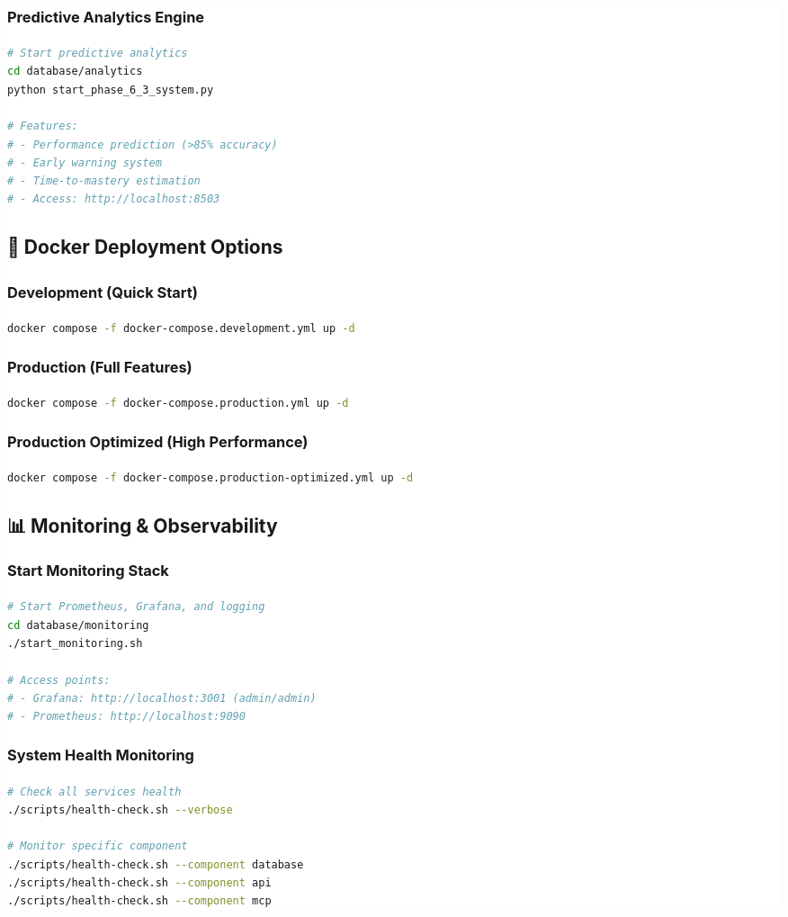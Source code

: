 ### Predictive Analytics Engine
```bash
# Start predictive analytics
cd database/analytics
python start_phase_6_3_system.py

# Features:
# - Performance prediction (>85% accuracy)
# - Early warning system
# - Time-to-mastery estimation
# - Access: http://localhost:8503
```

## 🐳 Docker Deployment Options

### Development (Quick Start)
```bash
docker compose -f docker-compose.development.yml up -d
```

### Production (Full Features)
```bash
docker compose -f docker-compose.production.yml up -d
```

### Production Optimized (High Performance)
```bash
docker compose -f docker-compose.production-optimized.yml up -d
```

## 📊 Monitoring & Observability

### Start Monitoring Stack
```bash
# Start Prometheus, Grafana, and logging
cd database/monitoring
./start_monitoring.sh

# Access points:
# - Grafana: http://localhost:3001 (admin/admin)
# - Prometheus: http://localhost:9090
```

### System Health Monitoring
```bash
# Check all services health
./scripts/health-check.sh --verbose

# Monitor specific component
./scripts/health-check.sh --component database
./scripts/health-check.sh --component api
./scripts/health-check.sh --component mcp
```
